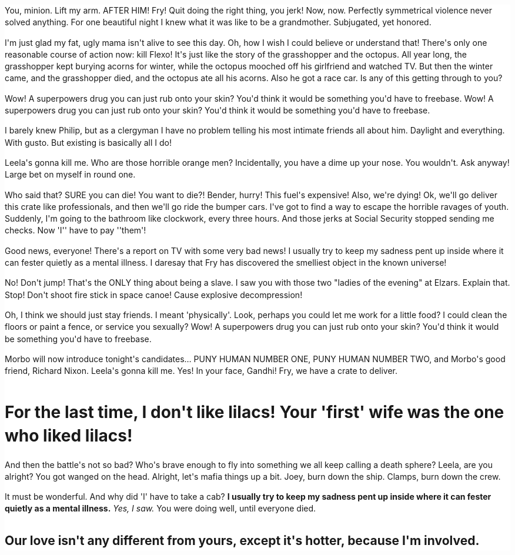 You, minion. Lift my arm. AFTER HIM! Fry! Quit doing the right thing, you jerk! Now, now. Perfectly symmetrical violence never solved anything. For one beautiful night I knew what it was like to be a grandmother. Subjugated, yet honored.

I'm just glad my fat, ugly mama isn't alive to see this day. Oh, how I wish I could believe or understand that! There's only one reasonable course of action now: kill Flexo! It's just like the story of the grasshopper and the octopus. All year long, the grasshopper kept burying acorns for winter, while the octopus mooched off his girlfriend and watched TV. But then the winter came, and the grasshopper died, and the octopus ate all his acorns. Also he got a race car. Is any of this getting through to you?

Wow! A superpowers drug you can just rub onto your skin? You'd think it would be something you'd have to freebase. Wow! A superpowers drug you can just rub onto your skin? You'd think it would be something you'd have to freebase.

I barely knew Philip, but as a clergyman I have no problem telling his most intimate friends all about him. Daylight and everything. With gusto. But existing is basically all I do!

Leela's gonna kill me. Who are those horrible orange men? Incidentally, you have a dime up your nose. You wouldn't. Ask anyway! Large bet on myself in round one.

Who said that? SURE you can die! You want to die?! Bender, hurry! This fuel's expensive! Also, we're dying! Ok, we'll go deliver this crate like professionals, and then we'll go ride the bumper cars. I've got to find a way to escape the horrible ravages of youth. Suddenly, I'm going to the bathroom like clockwork, every three hours. And those jerks at Social Security stopped sending me checks. Now 'I'' have to pay ''them'!

Good news, everyone! There's a report on TV with some very bad news! I usually try to keep my sadness pent up inside where it can fester quietly as a mental illness. I daresay that Fry has discovered the smelliest object in the known universe!

No! Don't jump! That's the ONLY thing about being a slave. I saw you with those two "ladies of the evening" at Elzars. Explain that. Stop! Don't shoot fire stick in space canoe! Cause explosive decompression!

Oh, I think we should just stay friends. I meant 'physically'. Look, perhaps you could let me work for a little food? I could clean the floors or paint a fence, or service you sexually? Wow! A superpowers drug you can just rub onto your skin? You'd think it would be something you'd have to freebase.

Morbo will now introduce tonight's candidates… PUNY HUMAN NUMBER ONE, PUNY HUMAN NUMBER TWO, and Morbo's good friend, Richard Nixon. Leela's gonna kill me. Yes! In your face, Gandhi! Fry, we have a crate to deliver.
# For the last time, I don't like lilacs! Your 'first' wife was the one who liked lilacs!

And then the battle's not so bad? Who's brave enough to fly into something we all keep calling a death sphere? Leela, are you alright? You got wanged on the head. Alright, let's mafia things up a bit. Joey, burn down the ship. Clamps, burn down the crew.

It must be wonderful. And why did 'I' have to take a cab? __I usually try to keep my sadness pent up inside where it can fester quietly as a mental illness.__ *Yes, I saw.* You were doing well, until everyone died.

## Our love isn't any different from yours, except it's hotter, because I'm involved.
